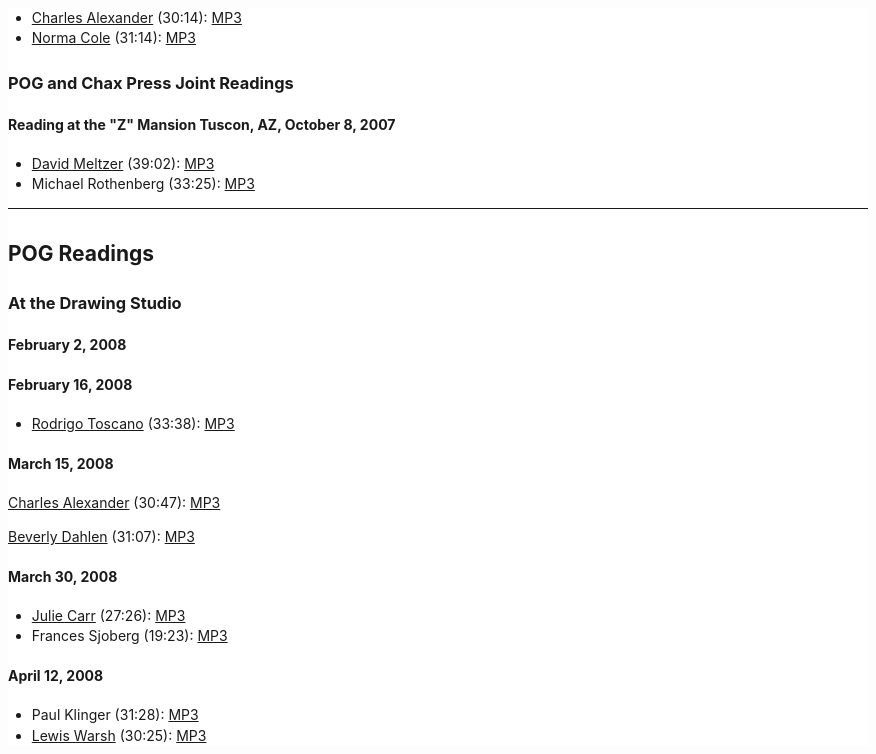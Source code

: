 -   [Charles Alexander](http://writing.upenn.edu/pennsound/x/Alexander.php) (30:14): [MP3](http://media.sas.upenn.edu/pennsound/authors/Alexander-Charles/Alexander-Charles_Chax-25-Anniversary_AZ_9-17-09.mp3)
-   [Norma Cole](http://writing.upenn.edu/pennsound/x/Cole-Norma.php) (31:14): [MP3](http://media.sas.upenn.edu/pennsound/authors/Cole/Cole-Norma_Chax-25-Anniversary_AZ_9-17-09.mp3)

### POG and Chax Press Joint Readings

#### Reading at the "Z" Mansion Tuscon, AZ, October 8, 2007

-   [David Meltzer](Meltzer.php) (39:02): [MP3](http://media.sas.upenn.edu/Pennsound/authors/Meltzer/Meltzer-David_01_Complete-Reading_Pog-and-Chax-Press_Tuscon-AZ_10-8-07.mp3)
-   Michael Rothenberg (33:25): [MP3](http://media.sas.upenn.edu/Pennsound/authors/Rothenberg-Michael/Rothenberg-Michael_02_Complete-Reading_Pog-and-Chax-press_Tuscon-Arizona_10-8-07.mp3)

  

------------------------------------------------------------------------

  

POG Readings
------------

### At the Drawing Studio

#### February 2, 2008

#### February 16, 2008

-   [Rodrigo Toscano](http://writing.upenn.edu/pennsound/x/Toscano.html) (33:38): [MP3](http://media.sas.upenn.edu/Pennsound/authors/Toscano/POG/Toscano-Rodrigo_01_Complete-reading_POG-series_Drawing-Studio_Tuscon-AZ_2-16-08.mp3)

#### March 15, 2008

[Charles Alexander](http://writing.upenn.edu/pennsound/x/Alexander.php) (30:47): [MP3](http://media.sas.upenn.edu/Pennsound/authors/Alexander-Charles/Alexander-Charles_01_Complete-Reading_POG-series_Drawing-Studio_Tuscon-AZ_3-15-08.mp3)

[Beverly Dahlen](http://writing.upenn.edu/pennsound/x/Dahlen.php) (31:07): [MP3](http://media.sas.upenn.edu/Pennsound/authors/Dahlen/Dahlen-Beverly_02_Complete-reading_POG-series_Drawing-Studio_Tuscon-AZ_3-15-08.mp3)

#### March 30, 2008

-   [Julie Carr](http://writing.upenn.edu/pennsound/x/Carr.php) (27:26): [MP3](http://media.sas.upenn.edu/Pennsound/authors/Carr/Carr-Julie_01_Complete-Reading_POG-series_Drawing-Studio_Tuscon-AZ_3-30-08.mp3)
-   Frances Sjoberg (19:23): [MP3](http://media.sas.upenn.edu/Pennsound/authors/Sjoberg/Sjoberg-Frances_02_Complete-reading_POG-series_Drawing-Studio_Tuscon-AZ_3-30-08.mp3)

#### April 12, 2008

-   Paul Klinger (31:28): [MP3](http://media.sas.upenn.edu/Pennsound/authors/Klinger/Klinger-Paul_01_Complete-Reading_POG-series_Drawing-Room_Tuscon-AZ_4-12-08.mp3)
-   [Lewis Warsh](Warsh.html) (30:25): [MP3](http://media.sas.upenn.edu/Pennsound/authors/Warsh/POG-sound/Warsh-Lewis_02_Complete-reading_POG-series_Drawing-Studio_Tuscon-AZ_4-12-08.mp3)
